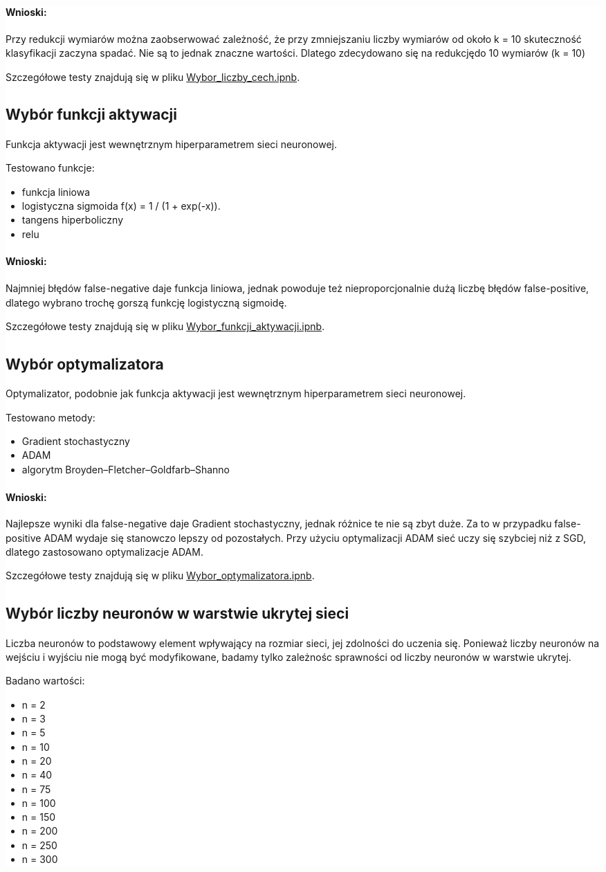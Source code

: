 #### Wnioski:
Przy redukcji wymiarów można zaobserwować zależność, że przy zmniejszaniu liczby wymiarów od około k = 10 skuteczność klasyfikacji zaczyna spadać. Nie są to jednak znaczne wartości. Dlatego zdecydowano się na redukcjędo 10 wymiarów (k = 10)

Szczegółowe testy znajdują się w pliku [Wybor_liczby_cech.ipnb](Wybor_liczby_cech.ipnb).

## Wybór funkcji aktywacji
Funkcja aktywacji jest wewnętrznym hiperparametrem sieci neuronowej.

Testowano funkcje:
* funkcja liniowa
* logistyczna sigmoida f(x) = 1 / (1 + exp(-x)).
* tangens hiperboliczny
* relu

#### Wnioski:
Najmniej błędów false-negative daje funkcja liniowa, jednak powoduje też nieproporcjonalnie dużą liczbę błędów false-positive, dlatego wybrano trochę gorszą funkcję logistyczną sigmoidę.

Szczegółowe testy znajdują się w pliku [Wybor_funkcji_aktywacji.ipnb](Wybor_funkcji_aktywacji.ipnb).
 
## Wybór optymalizatora
Optymalizator, podobnie jak funkcja aktywacji jest wewnętrznym hiperparametrem sieci neuronowej.

Testowano metody:
* Gradient stochastyczny
* ADAM
* algorytm Broyden–Fletcher–Goldfarb–Shanno

#### Wnioski:
Najlepsze wyniki dla false-negative daje Gradient stochastyczny, jednak różnice te nie są zbyt duże. Za to w przypadku false-positive ADAM wydaje się stanowczo lepszy od pozostałych. Przy użyciu optymalizacji ADAM sieć uczy się szybciej niż z SGD, dlatego zastosowano optymalizacje ADAM.

Szczegółowe testy znajdują się w pliku [Wybor_optymalizatora.ipnb](Wybor_optymalizatora.ipnb).

## Wybór liczby neuronów w warstwie ukrytej sieci
Liczba neuronów to podstawowy element wpływający na rozmiar sieci, jej zdolności do uczenia się. Ponieważ liczby neuronów na wejściu i wyjściu nie mogą być modyfikowane, badamy tylko zależnośc sprawności od liczby neuronów w warstwie ukrytej.

Badano wartości:
* n = 2
* n = 3
* n = 5
* n = 10
* n = 20
* n = 40
* n = 75
* n = 100
* n = 150
* n = 200
* n = 250
* n = 300
